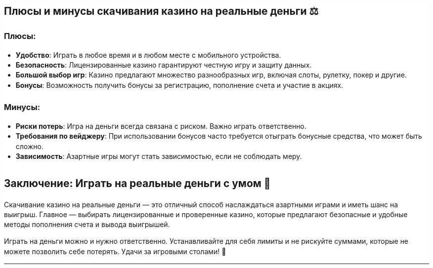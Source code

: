 ## Плюсы и минусы скачивания казино на реальные деньги ⚖️

### Плюсы:
- **Удобство**: Играть в любое время и в любом месте с мобильного устройства.
- **Безопасность**: Лицензированные казино гарантируют честную игру и защиту данных.
- **Большой выбор игр**: Казино предлагают множество разнообразных игр, включая слоты, рулетку, покер и другие.
- **Бонусы**: Возможность получить бонусы за регистрацию, пополнение счета и участие в акциях.

### Минусы:
- **Риски потерь**: Игра на деньги всегда связана с риском. Важно играть ответственно.
- **Требования по вейджеру**: При использовании бонусов часто требуется отыграть бонусные средства, что может быть сложно.
- **Зависимость**: Азартные игры могут стать зависимостью, если не соблюдать меру.

## Заключение: Играть на реальные деньги с умом 🎯

Скачивание казино на реальные деньги — это отличный способ наслаждаться азартными играми и иметь шанс на выигрыш. Главное — выбирать лицензированные и проверенные казино, которые предлагают безопасные и удобные методы пополнения счета и вывода выигрышей.

Играть на деньги можно и нужно ответственно. Устанавливайте для себя лимиты и не рискуйте суммами, которые не можете позволить себе потерять. Удачи за игровыми столами! 🎉

---

